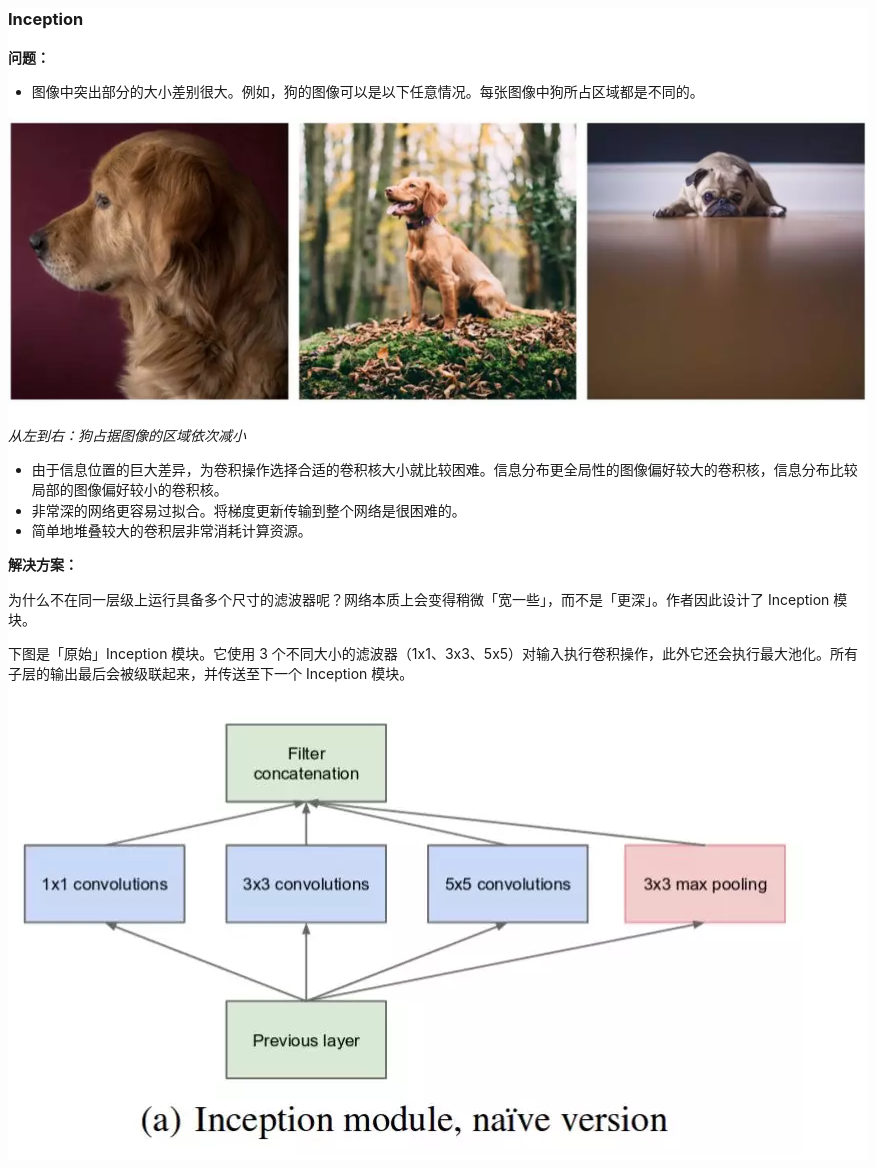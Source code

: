### Inception

**问题：**

- 图像中突出部分的大小差别很大。例如，狗的图像可以是以下任意情况。每张图像中狗所占区域都是不同的。

![img](trash-classification/1527656989598.png)

*从左到右：狗占据图像的区域依次减小*

- 由于信息位置的巨大差异，为卷积操作选择合适的卷积核大小就比较困难。信息分布更全局性的图像偏好较大的卷积核，信息分布比较局部的图像偏好较小的卷积核。
- 非常深的网络更容易过拟合。将梯度更新传输到整个网络是很困难的。
- 简单地堆叠较大的卷积层非常消耗计算资源。

**解决方案：**

为什么不在同一层级上运行具备多个尺寸的滤波器呢？网络本质上会变得稍微「宽一些」，而不是「更深」。作者因此设计了 Inception 模块。

下图是「原始」Inception 模块。它使用 3 个不同大小的滤波器（1x1、3x3、5x5）对输入执行卷积操作，此外它还会执行最大池化。所有子层的输出最后会被级联起来，并传送至下一个 Inception 模块。

![img](trash-classification/1527656989203.png)
